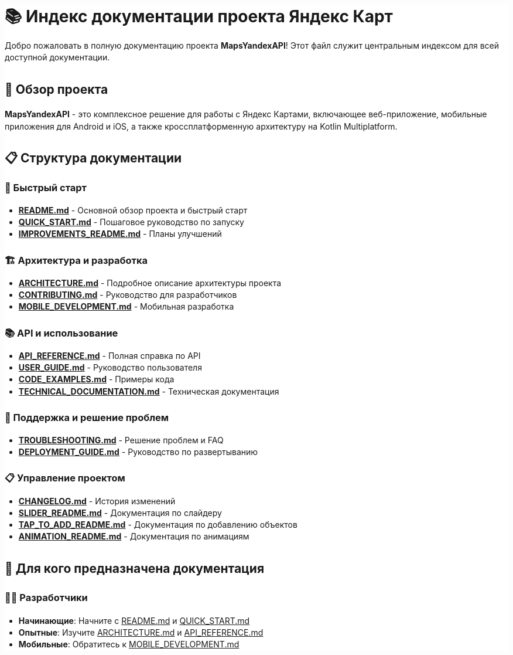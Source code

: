 # 📚 Индекс документации проекта Яндекс Карт

Добро пожаловать в полную документацию проекта **MapsYandexAPI**! Этот файл служит центральным индексом для всей доступной документации.

## 🎯 Обзор проекта

**MapsYandexAPI** - это комплексное решение для работы с Яндекс Картами, включающее веб-приложение, мобильные приложения для Android и iOS, а также кроссплатформенную архитектуру на Kotlin Multiplatform.

## 📋 Структура документации

### 🚀 Быстрый старт
- **[README.md](./README.md)** - Основной обзор проекта и быстрый старт
- **[QUICK_START.md](./QUICK_START.md)** - Пошаговое руководство по запуску
- **[IMPROVEMENTS_README.md](./IMPROVEMENTS_README.md)** - Планы улучшений

### 🏗️ Архитектура и разработка
- **[ARCHITECTURE.md](./ARCHITECTURE.md)** - Подробное описание архитектуры проекта
- **[CONTRIBUTING.md](./CONTRIBUTING.md)** - Руководство для разработчиков
- **[MOBILE_DEVELOPMENT.md](./MOBILE_DEVELOPMENT.md)** - Мобильная разработка

### 📚 API и использование
- **[API_REFERENCE.md](./API_REFERENCE.md)** - Полная справка по API
- **[USER_GUIDE.md](./docs/USER_GUIDE.md)** - Руководство пользователя
- **[CODE_EXAMPLES.md](./docs/CODE_EXAMPLES.md)** - Примеры кода
- **[TECHNICAL_DOCUMENTATION.md](./docs/TECHNICAL_DOCUMENTATION.md)** - Техническая документация

### 🔧 Поддержка и решение проблем
- **[TROUBLESHOOTING.md](./TROUBLESHOOTING.md)** - Решение проблем и FAQ
- **[DEPLOYMENT_GUIDE.md](./docs/DEPLOYMENT_GUIDE.md)** - Руководство по развертыванию

### 📋 Управление проектом
- **[CHANGELOG.md](./CHANGELOG.md)** - История изменений
- **[SLIDER_README.md](./SLIDER_README.md)** - Документация по слайдеру
- **[TAP_TO_ADD_README.md](./TAP_TO_ADD_README.md)** - Документация по добавлению объектов
- **[ANIMATION_README.md](./ANIMATION_README.md)** - Документация по анимациям

## 🎯 Для кого предназначена документация

### 👨‍💻 Разработчики
- **Начинающие**: Начните с [README.md](./README.md) и [QUICK_START.md](./QUICK_START.md)
- **Опытные**: Изучите [ARCHITECTURE.md](./ARCHITECTURE.md) и [API_REFERENCE.md](./API_REFERENCE.md)
- **Мобильные**: Обратитесь к [MOBILE_DEVELOPMENT.md](./MOBILE_DEVELOPMENT.md)

